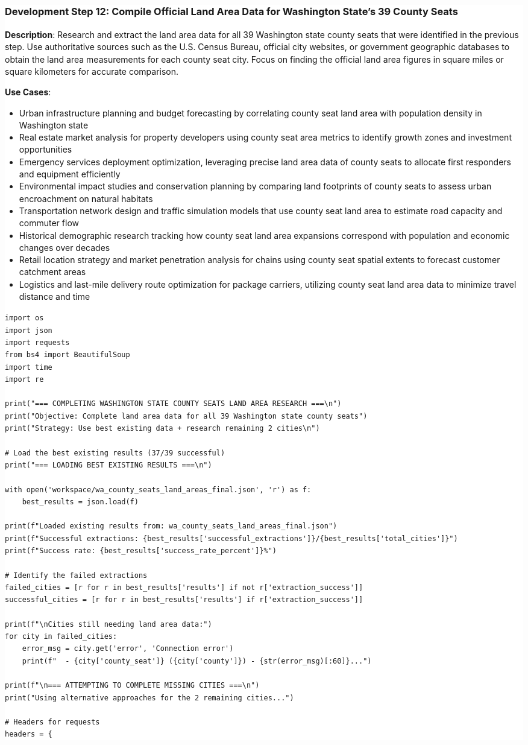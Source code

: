 ### Development Step 12: Compile Official Land Area Data for Washington State’s 39 County Seats

**Description**: Research and extract the land area data for all 39 Washington state county seats that were identified in the previous step. Use authoritative sources such as the U.S. Census Bureau, official city websites, or government geographic databases to obtain the land area measurements for each county seat city. Focus on finding the official land area figures in square miles or square kilometers for accurate comparison.

**Use Cases**:
- Urban infrastructure planning and budget forecasting by correlating county seat land area with population density in Washington state
- Real estate market analysis for property developers using county seat area metrics to identify growth zones and investment opportunities
- Emergency services deployment optimization, leveraging precise land area data of county seats to allocate first responders and equipment efficiently
- Environmental impact studies and conservation planning by comparing land footprints of county seats to assess urban encroachment on natural habitats
- Transportation network design and traffic simulation models that use county seat land area to estimate road capacity and commuter flow
- Historical demographic research tracking how county seat land area expansions correspond with population and economic changes over decades
- Retail location strategy and market penetration analysis for chains using county seat spatial extents to forecast customer catchment areas
- Logistics and last-mile delivery route optimization for package carriers, utilizing county seat land area data to minimize travel distance and time

```
import os
import json
import requests
from bs4 import BeautifulSoup
import time
import re

print("=== COMPLETING WASHINGTON STATE COUNTY SEATS LAND AREA RESEARCH ===\n")
print("Objective: Complete land area data for all 39 Washington state county seats")
print("Strategy: Use best existing data + research remaining 2 cities\n")

# Load the best existing results (37/39 successful)
print("=== LOADING BEST EXISTING RESULTS ===\n")

with open('workspace/wa_county_seats_land_areas_final.json', 'r') as f:
    best_results = json.load(f)

print(f"Loaded existing results from: wa_county_seats_land_areas_final.json")
print(f"Successful extractions: {best_results['successful_extractions']}/{best_results['total_cities']}")
print(f"Success rate: {best_results['success_rate_percent']}%")

# Identify the failed extractions
failed_cities = [r for r in best_results['results'] if not r['extraction_success']]
successful_cities = [r for r in best_results['results'] if r['extraction_success']]

print(f"\nCities still needing land area data:")
for city in failed_cities:
    error_msg = city.get('error', 'Connection error')
    print(f"  - {city['county_seat']} ({city['county']}) - {str(error_msg)[:60]}...")

print(f"\n=== ATTEMPTING TO COMPLETE MISSING CITIES ===\n")
print("Using alternative approaches for the 2 remaining cities...")

# Headers for requests
headers = {
```